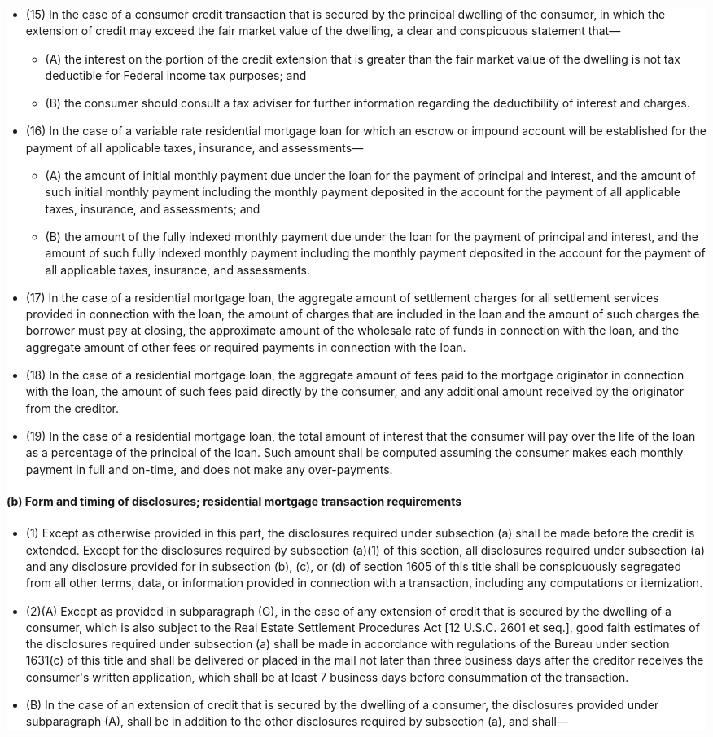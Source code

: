   * (15) In the case of a consumer credit transaction that is secured by the principal dwelling of the consumer, in which the extension of credit may exceed the fair market value of the dwelling, a clear and conspicuous statement that—

    * (A) the interest on the portion of the credit extension that is greater than the fair market value of the dwelling is not tax deductible for Federal income tax purposes; and

    * (B) the consumer should consult a tax adviser for further information regarding the deductibility of interest and charges.


  * (16) In the case of a variable rate residential mortgage loan for which an escrow or impound account will be established for the payment of all applicable taxes, insurance, and assessments—

    * (A) the amount of initial monthly payment due under the loan for the payment of principal and interest, and the amount of such initial monthly payment including the monthly payment deposited in the account for the payment of all applicable taxes, insurance, and assessments; and

    * (B) the amount of the fully indexed monthly payment due under the loan for the payment of principal and interest, and the amount of such fully indexed monthly payment including the monthly payment deposited in the account for the payment of all applicable taxes, insurance, and assessments.


  * (17) In the case of a residential mortgage loan, the aggregate amount of settlement charges for all settlement services provided in connection with the loan, the amount of charges that are included in the loan and the amount of such charges the borrower must pay at closing, the approximate amount of the wholesale rate of funds in connection with the loan, and the aggregate amount of other fees or required payments in connection with the loan.

  * (18) In the case of a residential mortgage loan, the aggregate amount of fees paid to the mortgage originator in connection with the loan, the amount of such fees paid directly by the consumer, and any additional amount received by the originator from the creditor.

  * (19) In the case of a residential mortgage loan, the total amount of interest that the consumer will pay over the life of the loan as a percentage of the principal of the loan. Such amount shall be computed assuming the consumer makes each monthly payment in full and on-time, and does not make any over-payments.

#### (b) Form and timing of disclosures; residential mortgage transaction requirements
* (1) Except as otherwise provided in this part, the disclosures required under subsection (a) shall be made before the credit is extended. Except for the disclosures required by subsection (a)(1) of this section, all disclosures required under subsection (a) and any disclosure provided for in subsection (b), (c), or (d) of section 1605 of this title shall be conspicuously segregated from all other terms, data, or information provided in connection with a transaction, including any computations or itemization.

* (2)(A) Except as provided in subparagraph (G), in the case of any extension of credit that is secured by the dwelling of a consumer, which is also subject to the Real Estate Settlement Procedures Act [12 U.S.C. 2601 et seq.], good faith estimates of the disclosures required under subsection (a) shall be made in accordance with regulations of the Bureau under section 1631(c) of this title and shall be delivered or placed in the mail not later than three business days after the creditor receives the consumer's written application, which shall be at least 7 business days before consummation of the transaction.

* (B) In the case of an extension of credit that is secured by the dwelling of a consumer, the disclosures provided under subparagraph (A), shall be in addition to the other disclosures required by subsection (a), and shall—
